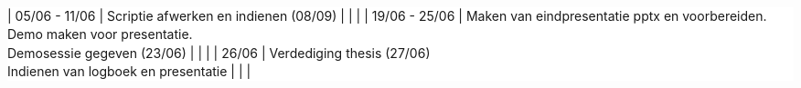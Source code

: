 | 05/06 - 11/06 | Scriptie afwerken en indienen (08/09)                                 |                                                                      |                                                                                                                                      |
| 19/06 - 25/06 | Maken van eindpresentatie pptx en voorbereiden. Demo maken voor presentatie. <br />Demosessie gegeven (23/06) |                                                                      |                                                                                                                                      |
| 26/06         | Verdediging thesis (27/06) <br />Indienen van logboek en presentatie |                                                                      |                                                                                                                                      |
